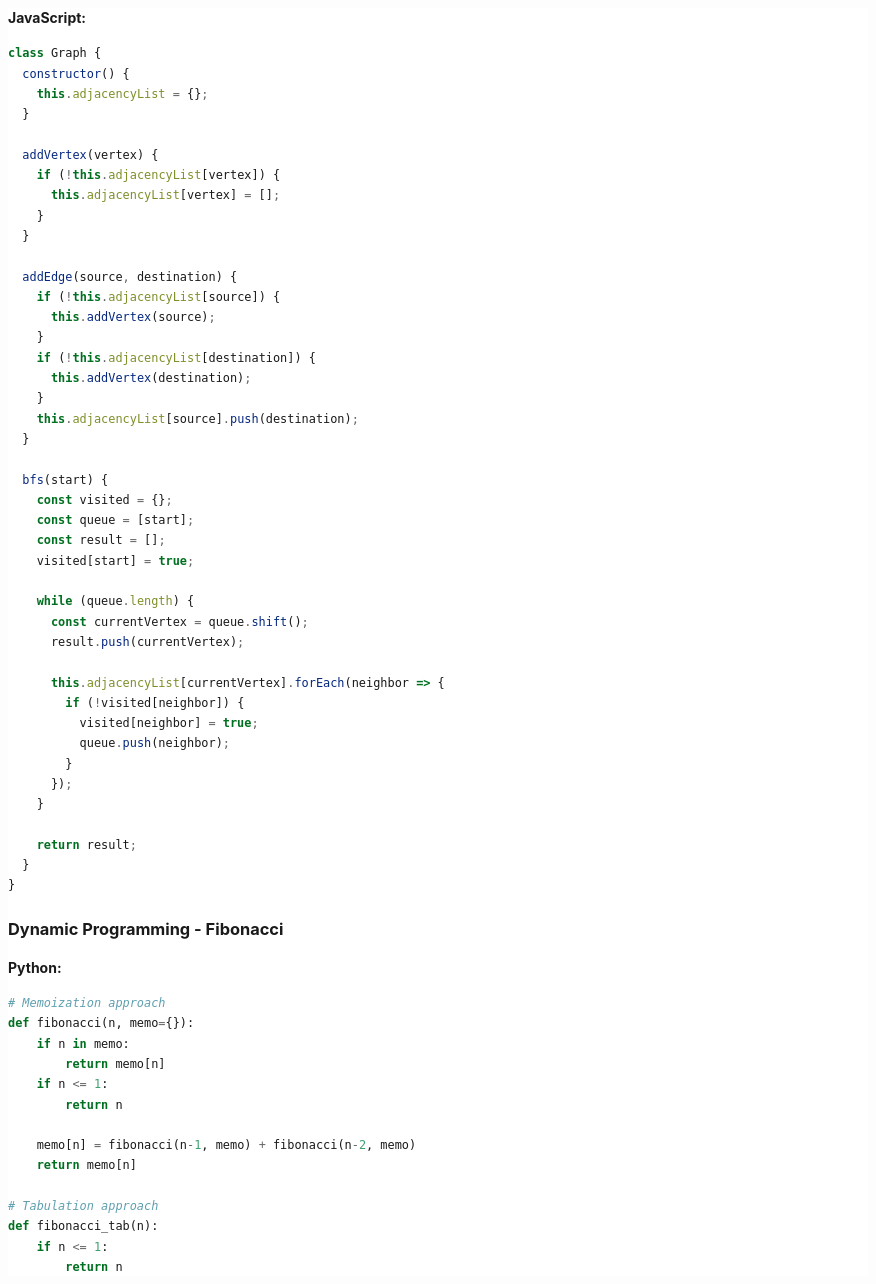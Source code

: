 **JavaScript:**
```javascript
class Graph {
  constructor() {
    this.adjacencyList = {};
  }
  
  addVertex(vertex) {
    if (!this.adjacencyList[vertex]) {
      this.adjacencyList[vertex] = [];
    }
  }
  
  addEdge(source, destination) {
    if (!this.adjacencyList[source]) {
      this.addVertex(source);
    }
    if (!this.adjacencyList[destination]) {
      this.addVertex(destination);
    }
    this.adjacencyList[source].push(destination);
  }
  
  bfs(start) {
    const visited = {};
    const queue = [start];
    const result = [];
    visited[start] = true;
    
    while (queue.length) {
      const currentVertex = queue.shift();
      result.push(currentVertex);
      
      this.adjacencyList[currentVertex].forEach(neighbor => {
        if (!visited[neighbor]) {
          visited[neighbor] = true;
          queue.push(neighbor);
        }
      });
    }
    
    return result;
  }
}
```

### Dynamic Programming - Fibonacci

**Python:**
```python
# Memoization approach
def fibonacci(n, memo={}):
    if n in memo:
        return memo[n]
    if n <= 1:
        return n
    
    memo[n] = fibonacci(n-1, memo) + fibonacci(n-2, memo)
    return memo[n]

# Tabulation approach
def fibonacci_tab(n):
    if n <= 1:
        return n
```